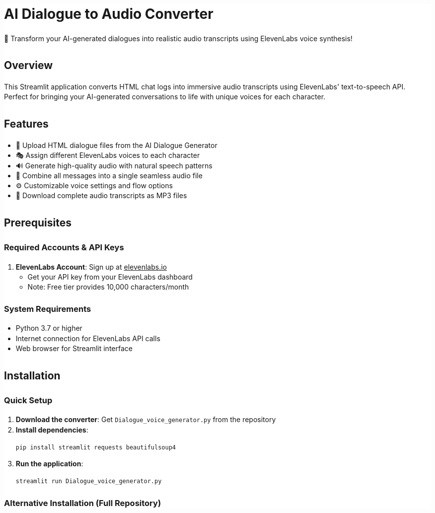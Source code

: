 # AI Dialogue to Audio Converter

🎤 Transform your AI-generated dialogues into realistic audio transcripts using ElevenLabs voice synthesis!

## Overview

This Streamlit application converts HTML chat logs into immersive audio transcripts using ElevenLabs' text-to-speech API. Perfect for bringing your AI-generated conversations to life with unique voices for each character.

## Features

- 📁 Upload HTML dialogue files from the AI Dialogue Generator
- 🎭 Assign different ElevenLabs voices to each character
- 🔊 Generate high-quality audio with natural speech patterns
- 🎵 Combine all messages into a single seamless audio file
- ⚙️ Customizable voice settings and flow options
- 📲 Download complete audio transcripts as MP3 files

## Prerequisites

### Required Accounts & API Keys

1. **ElevenLabs Account**: Sign up at [elevenlabs.io](https://elevenlabs.io)
   - Get your API key from your ElevenLabs dashboard
   - Note: Free tier provides 10,000 characters/month

### System Requirements

- Python 3.7 or higher
- Internet connection for ElevenLabs API calls
- Web browser for Streamlit interface

## Installation

### Quick Setup

1. **Download the converter**: Get `Dialogue_voice_generator.py` from the repository
2. **Install dependencies**:
   ```bash
   pip install streamlit requests beautifulsoup4
   ```
3. **Run the application**:
   ```bash
   streamlit run Dialogue_voice_generator.py
   ```

### Alternative Installation (Full Repository)
